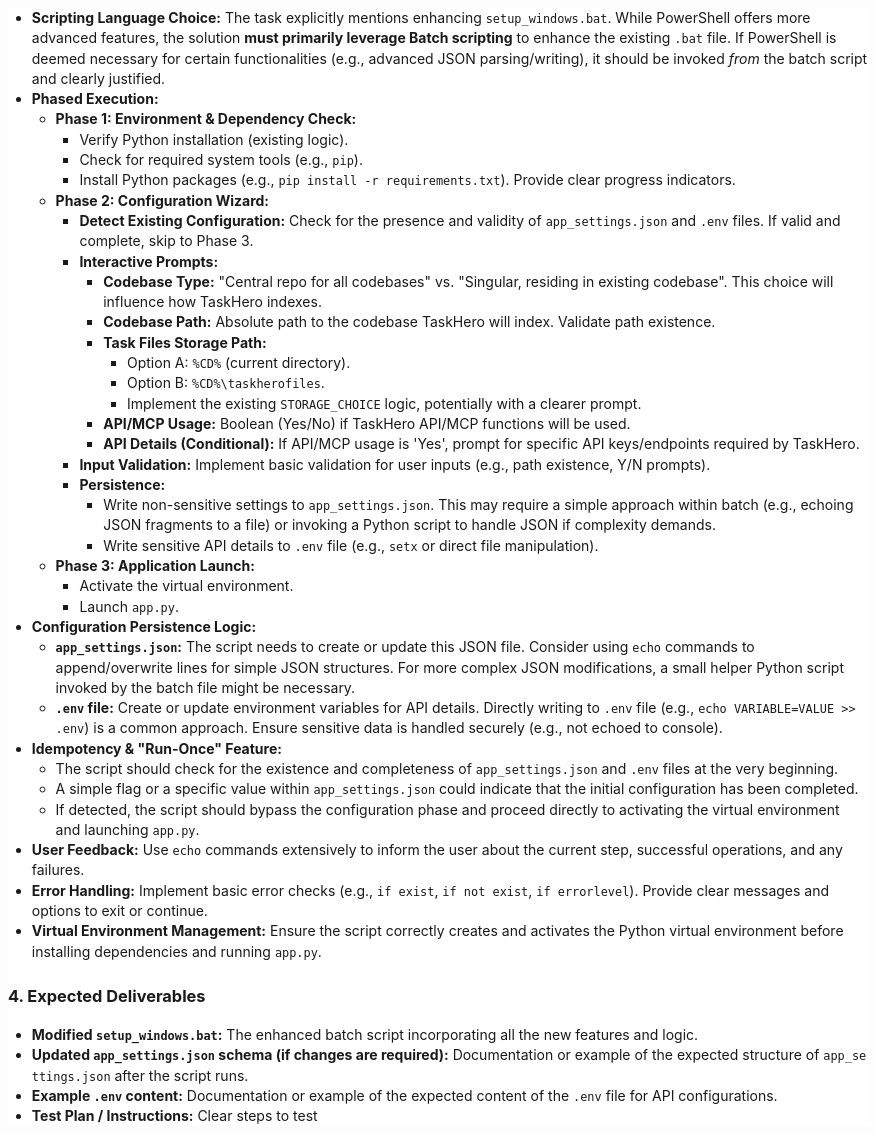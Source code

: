 *   **Scripting Language Choice:** The task explicitly mentions enhancing `setup_windows.bat`. While PowerShell offers more advanced features, the solution **must primarily leverage Batch scripting** to enhance the existing `.bat` file. If PowerShell is deemed necessary for certain functionalities (e.g., advanced JSON parsing/writing), it should be invoked *from* the batch script and clearly justified.
*   **Phased Execution:**
    *   **Phase 1: Environment & Dependency Check:**
        *   Verify Python installation (existing logic).
        *   Check for required system tools (e.g., `pip`).
        *   Install Python packages (e.g., `pip install -r requirements.txt`). Provide clear progress indicators.
    *   **Phase 2: Configuration Wizard:**
        *   **Detect Existing Configuration:** Check for the presence and validity of `app_settings.json` and `.env` files. If valid and complete, skip to Phase 3.
        *   **Interactive Prompts:**
            *   **Codebase Type:** "Central repo for all codebases" vs. "Singular, residing in existing codebase". This choice will influence how TaskHero indexes.
            *   **Codebase Path:** Absolute path to the codebase TaskHero will index. Validate path existence.
            *   **Task Files Storage Path:**
                *   Option A: `%CD%` (current directory).
                *   Option B: `%CD%\taskherofiles`.
                *   Implement the existing `STORAGE_CHOICE` logic, potentially with a clearer prompt.
            *   **API/MCP Usage:** Boolean (Yes/No) if TaskHero API/MCP functions will be used.
            *   **API Details (Conditional):** If API/MCP usage is 'Yes', prompt for specific API keys/endpoints required by TaskHero.
        *   **Input Validation:** Implement basic validation for user inputs (e.g., path existence, Y/N prompts).
        *   **Persistence:**
            *   Write non-sensitive settings to `app_settings.json`. This may require a simple approach within batch (e.g., echoing JSON fragments to a file) or invoking a Python script to handle JSON if complexity demands.
            *   Write sensitive API details to `.env` file (e.g., `setx` or direct file manipulation).
    *   **Phase 3: Application Launch:**
        *   Activate the virtual environment.
        *   Launch `app.py`.
*   **Configuration Persistence Logic:**
    *   **`app_settings.json`:** The script needs to create or update this JSON file. Consider using `echo` commands to append/overwrite lines for simple JSON structures. For more complex JSON modifications, a small helper Python script invoked by the batch file might be necessary.
    *   **`.env` file:** Create or update environment variables for API details. Directly writing to `.env` file (e.g., `echo VARIABLE=VALUE >> .env`) is a common approach. Ensure sensitive data is handled securely (e.g., not echoed to console).
*   **Idempotency & "Run-Once" Feature:**
    *   The script should check for the existence and completeness of `app_settings.json` and `.env` files at the very beginning.
    *   A simple flag or a specific value within `app_settings.json` could indicate that the initial configuration has been completed.
    *   If detected, the script should bypass the configuration phase and proceed directly to activating the virtual environment and launching `app.py`.
*   **User Feedback:** Use `echo` commands extensively to inform the user about the current step, successful operations, and any failures.
*   **Error Handling:** Implement basic error checks (e.g., `if exist`, `if not exist`, `if errorlevel`). Provide clear messages and options to exit or continue.
*   **Virtual Environment Management:** Ensure the script correctly creates and activates the Python virtual environment before installing dependencies and running `app.py`.
### 4. Expected Deliverables
*   **Modified `setup_windows.bat`:** The enhanced batch script incorporating all the new features and logic.
*   **Updated `app_settings.json` schema (if changes are required):** Documentation or example of the expected structure of `app_settings.json` after the script runs.
*   **Example `.env` content:** Documentation or example of the expected content of the `.env` file for API configurations.
*   **Test Plan / Instructions:** Clear steps to test